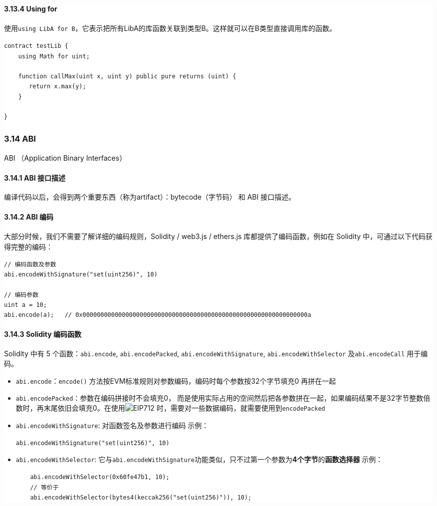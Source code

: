 #### 3.13.4 Using for
使用`using LibA for B`，它表示把所有LibA的库函数关联到类型B。这样就可以在B类型直接调用库的函数。

```
contract testLib {
    using Math for uint;
    
    function callMax(uint x, uint y) public pure returns (uint) {
       return x.max(y);
    }

}
```


### 3.14 ABI
ABI （Application Binary Interfaces）

#### 3.14.1 ABI 接口描述
编译代码以后，会得到两个重要东西（称为artifact）：bytecode（字节码） 和 ABI 接口描述。

#### 3.14.2 ABI 编码
大部分时候，我们不需要了解详细的编码规则，Solidity / web3.js / ethers.js 库都提供了编码函数，例如在 Solidity 中，可通过以下代码获得完整的编码：

```
// 编码函数及参数 
abi.encodeWithSignature("set(uint256)", 10)

// 编码参数
uint a = 10;
abi.encode(a);   // 0x000000000000000000000000000000000000000000000000000000000000000a
```

#### 3.14.3 Solidity 编码函数
Solidity 中有 5 个函数：`abi.encode`, `abi.encodePacked`, `abi.encodeWithSignature`, `abi.encodeWithSelector` 及`abi.encodeCall` 用于编码。
 
 - `abi.encode`：`encode()` 方法按EVM标准规则对参数编码，编码时每个参数按32个字节填充0 再拼在一起
 - `abi.encodePacked`：参数在编码拼接时不会填充0， 而是使用实际占用的空间然后把各参数拼在一起，如果编码结果不是32字节整数倍数时，再末尾依旧会填充0。在使用![EIP712](https://learnblockchain.cn/2019/04/24/token-EIP712) 时，需要对一些数据编码，就需要使用到`encodePacked` 
 - `abi.encodeWithSignature`: 对函数签名及参数进行编码
    示例：
    
    ```
    abi.encodeWithSignature("set(uint256)", 10)
    ```

- `abi.encodeWithSelector`: 它与`abi.encodeWithSignature`功能类似，只不过第一个参数为**4个字节**的**函数选择器**
    示例：

    ```
        abi.encodeWithSelector(0x60fe47b1, 10);
        // 等价于
        abi.encodeWithSelector(bytes4(keccak256("set(uint256)")), 10);
    ```
